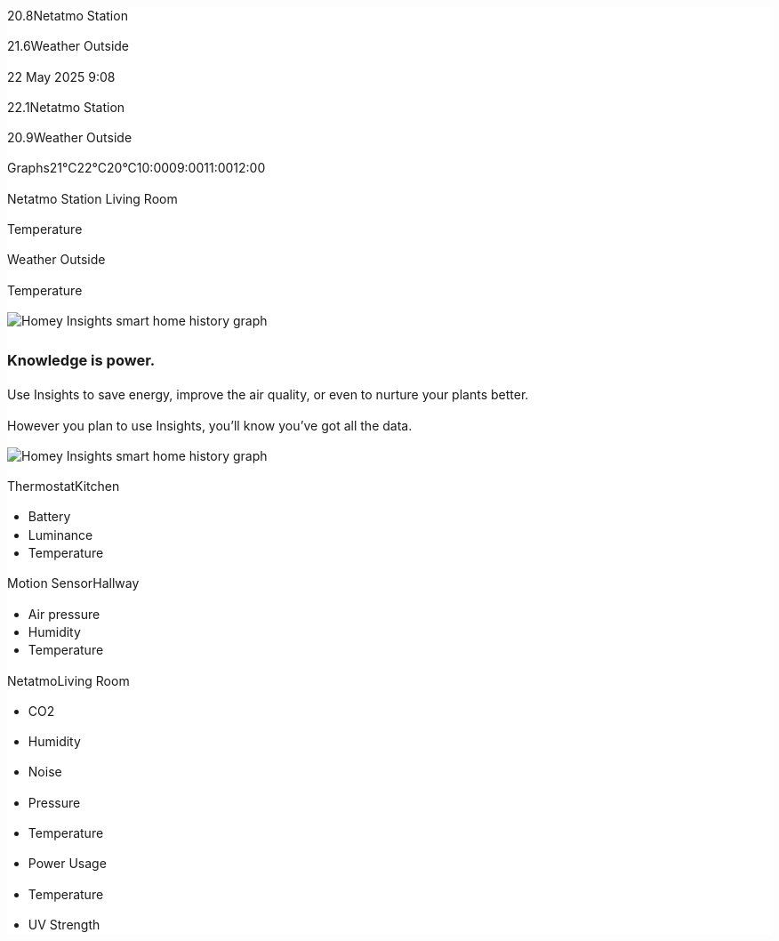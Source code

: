 20.8Netatmo Station

21.6Weather Outside

>
>


22 May 2025 9:08

22.1Netatmo Station

20.9Weather Outside

Graphs21°C22°C20°C10:0009:0011:0012:00

Netatmo Station Living Room

Temperature


Weather Outside

Temperature


![Homey Insights smart home history graph](https://homey.app/img/pages/home/insights/bg.svg)

### Knowledge is power.

Use Insights to save energy, improve the air quality, or even to nurture your plants better.

However you plan to use Insights, you’ll know you’ve got all the data.

![Homey Insights smart home history graph](https://homey.app/img/pages/home/insights/bg.svg)

ThermostatKitchen

- Battery
- Luminance
- Temperature

Motion SensorHallway

- Air pressure
- Humidity
- Temperature

NetatmoLiving Room

- CO2
- Humidity
- Noise
- Pressure
- Temperature
- Power Usage

- Temperature

- UV Strength

